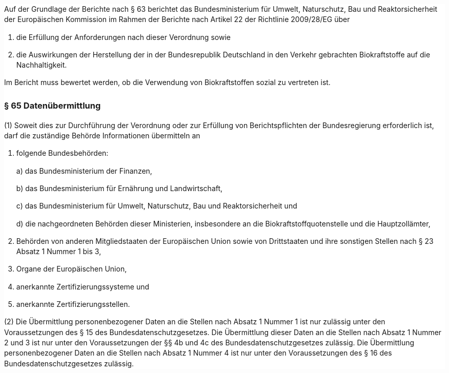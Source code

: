 Auf der Grundlage der Berichte nach § 63 berichtet das
Bundesministerium für Umwelt, Naturschutz, Bau und Reaktorsicherheit
der Europäischen Kommission im Rahmen der Berichte nach Artikel 22 der
Richtlinie 2009/28/EG über

1.  die Erfüllung der Anforderungen nach dieser Verordnung sowie


2.  die Auswirkungen der Herstellung der in der Bundesrepublik Deutschland
    in den Verkehr gebrachten Biokraftstoffe auf die Nachhaltigkeit.



Im Bericht muss bewertet werden, ob die Verwendung von Biokraftstoffen
sozial zu vertreten ist.


### § 65 Datenübermittlung

(1) Soweit dies zur Durchführung der Verordnung oder zur Erfüllung von
Berichtspflichten der Bundesregierung erforderlich ist, darf die
zuständige Behörde Informationen übermitteln an

1.  folgende Bundesbehörden:

    a)  das Bundesministerium der Finanzen,


    b)  das Bundesministerium für Ernährung und Landwirtschaft,


    c)  das Bundesministerium für Umwelt, Naturschutz, Bau und
        Reaktorsicherheit und


    d)  die nachgeordneten Behörden dieser Ministerien, insbesondere an die
        Biokraftstoffquotenstelle und die Hauptzollämter,





2.  Behörden von anderen Mitgliedstaaten der Europäischen Union sowie von
    Drittstaaten und ihre sonstigen Stellen nach § 23 Absatz 1 Nummer 1
    bis 3,


3.  Organe der Europäischen Union,


4.  anerkannte Zertifizierungssysteme und


5.  anerkannte Zertifizierungsstellen.




(2) Die Übermittlung personenbezogener Daten an die Stellen nach
Absatz 1 Nummer 1 ist nur zulässig unter den Voraussetzungen des § 15
des Bundesdatenschutzgesetzes. Die Übermittlung dieser Daten an die
Stellen nach Absatz 1 Nummer 2 und 3 ist nur unter den Voraussetzungen
der §§ 4b und 4c des Bundesdatenschutzgesetzes zulässig. Die
Übermittlung personenbezogener Daten an die Stellen nach Absatz 1
Nummer 4 ist nur unter den Voraussetzungen des § 16 des
Bundesdatenschutzgesetzes zulässig.

